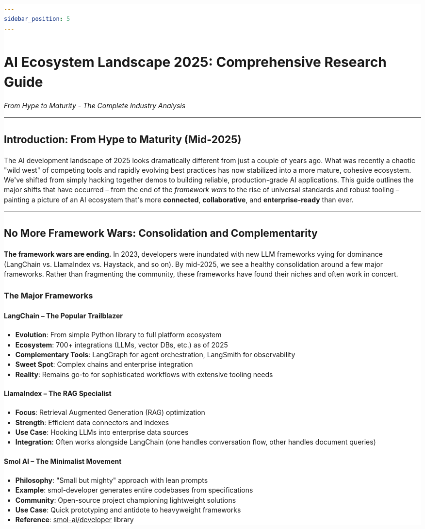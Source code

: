 ```yaml
---
sidebar_position: 5
---
```


# AI Ecosystem Landscape 2025: Comprehensive Research Guide

*From Hype to Maturity - The Complete Industry Analysis*

---

## Introduction: From Hype to Maturity (Mid‑2025)

The AI development landscape of 2025 looks dramatically different from just a couple of years ago. What was recently a chaotic "wild west" of competing tools and rapidly evolving best practices has now stabilized into a more mature, cohesive ecosystem. We've shifted from simply hacking together demos to building reliable, production-grade AI applications. This guide outlines the major shifts that have occurred – from the end of the *framework wars* to the rise of universal standards and robust tooling – painting a picture of an AI ecosystem that's more **connected**, **collaborative**, and **enterprise-ready** than ever.

---

## No More Framework Wars: Consolidation and Complementarity

**The framework wars are ending.** In 2023, developers were inundated with new LLM frameworks vying for dominance (LangChain vs. LlamaIndex vs. Haystack, and so on). By mid-2025, we see a healthy consolidation around a few major frameworks. Rather than fragmenting the community, these frameworks have found their niches and often work in concert.

### The Major Frameworks

#### **LangChain** – The Popular Trailblazer
- **Evolution**: From simple Python library to full platform ecosystem
- **Ecosystem**: 700+ integrations (LLMs, vector DBs, etc.) as of 2025
- **Complementary Tools**: LangGraph for agent orchestration, LangSmith for observability
- **Sweet Spot**: Complex chains and enterprise integration
- **Reality**: Remains go-to for sophisticated workflows with extensive tooling needs

#### **LlamaIndex** – The RAG Specialist
- **Focus**: Retrieval Augmented Generation (RAG) optimization
- **Strength**: Efficient data connectors and indexes
- **Use Case**: Hooking LLMs into enterprise data sources
- **Integration**: Often works alongside LangChain (one handles conversation flow, other handles document queries)

#### **Smol AI** – The Minimalist Movement
- **Philosophy**: "Small but mighty" approach with lean prompts
- **Example**: smol-developer generates entire codebases from specifications
- **Community**: Open-source project championing lightweight solutions
- **Use Case**: Quick prototyping and antidote to heavyweight frameworks
- **Reference**: [smol-ai/developer](https://github.com/smol-ai/developer) library
